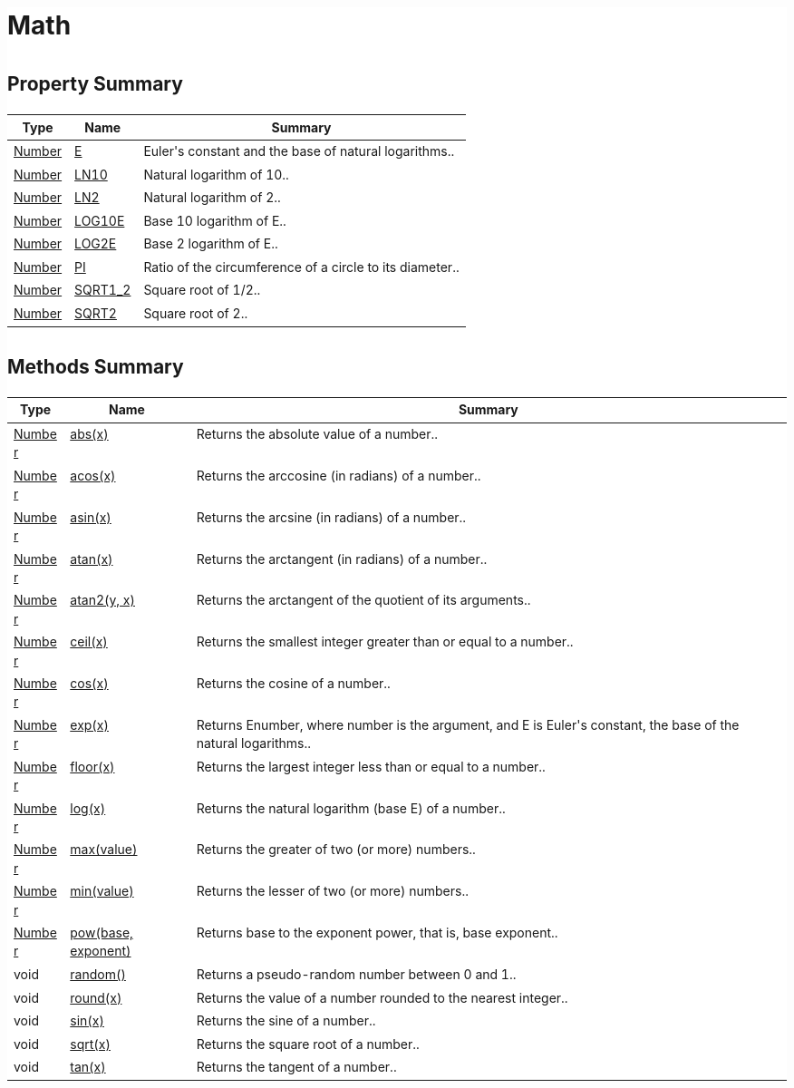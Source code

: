 #  Math


## Property Summary

| Type                                                  | Name                    | Summary                                                                                                           |
| ----------------------------------------------------- | ----------------------- | ----------------------------------------------------------------------------------------------------------------- |
| [Number](./Number.md) | [E](Math.md#E)                   | Euler's constant and the base of natural logarithms..                                    |
| [Number](./Number.md) | [LN10](Math.md#LN10)                   | Natural logarithm of 10..                                    |
| [Number](./Number.md) | [LN2](Math.md#LN2)                   | Natural logarithm of 2..                                    |
| [Number](./Number.md) | [LOG10E](Math.md#LOG10E)                   | Base 10 logarithm of E..                                    |
| [Number](./Number.md) | [LOG2E](Math.md#LOG2E)                   | Base 2 logarithm of E..                                    |
| [Number](./Number.md) | [PI](Math.md#PI)                   | Ratio of the circumference of a circle to its diameter..                                    |
| [Number](./Number.md) | [SQRT1_2](Math.md#SQRT1_2)                   | Square root of 1/2..                                    |
| [Number](./Number.md) | [SQRT2](Math.md#SQRT2)                   | Square root of 2..                                    |

## Methods Summary

| Type                                                  | Name                    | Summary                                                                                                           |
| ----------------------------------------------------- | ----------------------- | ----------------------------------------------------------------------------------------------------------------- |
| [Number](./Number.md) | [abs(x)](Math.md#abs-x)                   | Returns the absolute value of a number..                                    |
| [Number](./Number.md) | [acos(x)](Math.md#acos-x)                   | Returns the arccosine (in radians) of a number..                                    |
| [Number](./Number.md) | [asin(x)](Math.md#asin-x)                   | Returns the arcsine (in radians) of a number..                                    |
| [Number](./Number.md) | [atan(x)](Math.md#atan-x)                   | Returns the arctangent (in radians) of a number..                                    |
| [Number](./Number.md) | [atan2(y, x)](Math.md#atan2-y-x)                   | Returns the arctangent of the quotient of its arguments..                                    |
| [Number](./Number.md) | [ceil(x)](Math.md#ceil-x)                   | Returns the smallest integer greater than or equal to a number..                                    |
| [Number](./Number.md) | [cos(x)](Math.md#cos-x)                   | Returns the cosine of a number..                                    |
| [Number](./Number.md) | [exp(x)](Math.md#exp-x)                   | Returns Enumber, where number is the argument, and E is Euler's constant, the base of the natural logarithms..                                    |
| [Number](./Number.md) | [floor(x)](Math.md#floor-x)                   | Returns the largest integer less than or equal to a number..                                    |
| [Number](./Number.md) | [log(x)](Math.md#log-x)                   | Returns the natural logarithm (base E) of a number..                                    |
| [Number](./Number.md) | [max(value)](Math.md#max-value)                   | Returns the greater of two (or more) numbers..                                    |
| [Number](./Number.md) | [min(value)](Math.md#min-value)                   | Returns the lesser of two (or more) numbers..                                    |
| [Number](./Number.md) | [pow(base, exponent)](Math.md#pow-base-exponent)                   | Returns base to the exponent power, that is, base exponent..                                    |
|void | [random()](Math.md#random)                   | Returns a pseudo-random number between 0 and 1..                                    |
|void | [round(x)](Math.md#round-x)                   | Returns the value of a number rounded to the nearest integer..                                    |
|void | [sin(x)](Math.md#sin-x)                   | Returns the sine of a number..                                    |
|void | [sqrt(x)](Math.md#sqrt-x)                   | Returns the square root of a number..                                    |
|void | [tan(x)](Math.md#tan-x)                   | Returns the tangent of a number..                                    |
